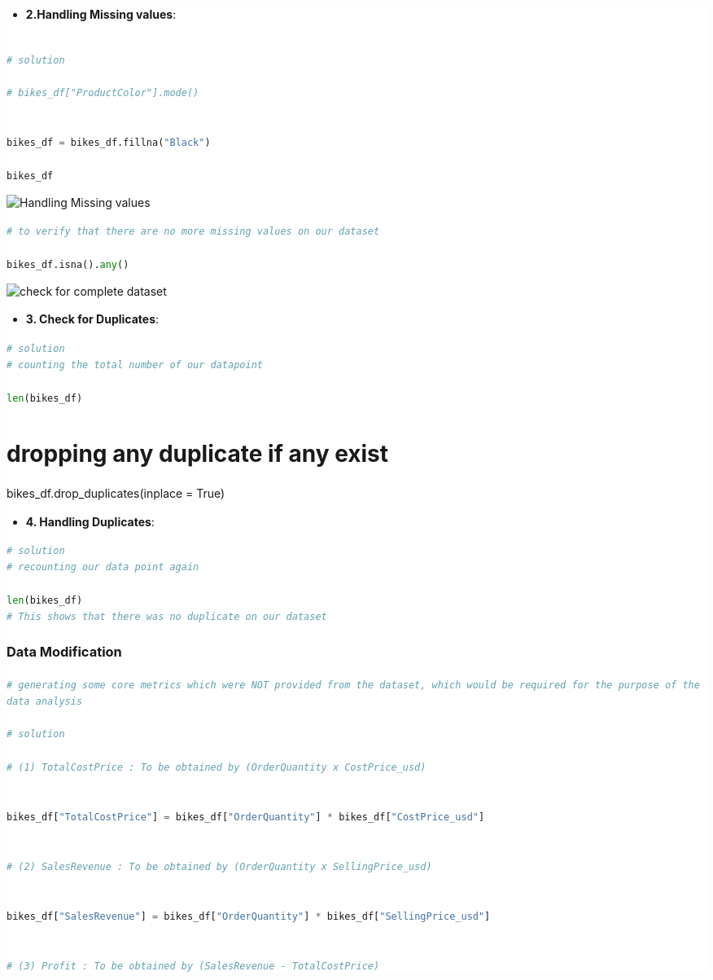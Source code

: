 
- **2.Handling Missing values**:
```python

# solution 

# bikes_df["ProductColor"].mode()


bikes_df = bikes_df.fillna("Black")

bikes_df
```
<img width="1763" height="419" alt="Handling Missing values" src="https://github.com/user-attachments/assets/317be98c-e434-4738-b02a-2b67e62ff865" />

```python
# to verify that there are no more missing values on our dataset

bikes_df.isna().any()
```

<img width="356" height="352" alt="check for complete dataset" src="https://github.com/user-attachments/assets/5e99deee-6a1c-4bf0-8c03-8c18a04eda03" />

- **3. Check for  Duplicates**:
```python
# solution
# counting the total number of our datapoint

len(bikes_df)
```

# dropping any duplicate if any exist 

bikes_df.drop_duplicates(inplace = True)


- **4. Handling Duplicates**:
```python
# solution
# recounting our data point again 

len(bikes_df)
# This shows that there was no duplicate on our dataset
```


### Data Modification
```python
# generating some core metrics which were NOT provided from the dataset, which would be required for the purpose of the data analysis

# solution 

# (1) TotalCostPrice : To be obtained by (OrderQuantity x CostPrice_usd)


bikes_df["TotalCostPrice"] = bikes_df["OrderQuantity"] * bikes_df["CostPrice_usd"] 


# (2) SalesRevenue : To be obtained by (OrderQuantity x SellingPrice_usd)


bikes_df["SalesRevenue"] = bikes_df["OrderQuantity"] * bikes_df["SellingPrice_usd"] 


# (3) Profit : To be obtained by (SalesRevenue - TotalCostPrice)
```